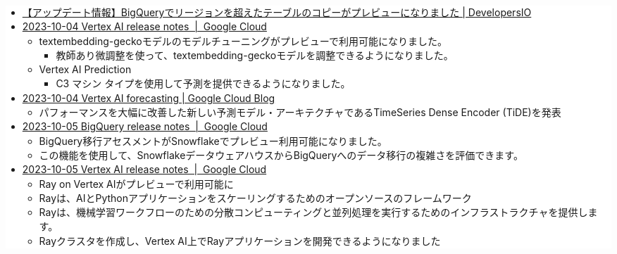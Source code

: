   - [【アップデート情報】BigQueryでリージョンを超えたテーブルのコピーがプレビューになりました | DevelopersIO](https://dev.classmethod.jp/articles/bigquery-copy-tables-across-regions/)
- [2023-10-04 Vertex AI release notes  |  Google Cloud](https://cloud.google.com/vertex-ai/docs/release-notes#October_04_2023)
  - textembedding-geckoモデルのモデルチューニングがプレビューで利用可能になりました。
    - 教師あり微調整を使って、textembedding-geckoモデルを調整できるようになりました。
  - Vertex AI Prediction
    - C3 マシン タイプを使用して予測を提供できるようになりました。
- [2023-10-04 Vertex AI forecasting | Google Cloud Blog](https://cloud.google.com/blog/products/ai-machine-learning/vertex-ai-forecasting?hl=en)
  - パフォーマンスを大幅に改善した新しい予測モデル・アーキテクチャであるTimeSeries Dense Encoder (TiDE)を発表
- [2023-10-05 BigQuery release notes  |  Google Cloud](https://cloud.google.com/bigquery/docs/release-notes#October_05_2023)
  - BigQuery移行アセスメントがSnowflakeでプレビュー利用可能になりました。
  - この機能を使用して、SnowflakeデータウェアハウスからBigQueryへのデータ移行の複雑さを評価できます。
- [2023-10-05 Vertex AI release notes  |  Google Cloud](https://cloud.google.com/vertex-ai/docs/release-notes#October_05_2023)
  - Ray on Vertex AIがプレビューで利用可能に
  - Rayは、AIとPythonアプリケーションをスケーリングするためのオープンソースのフレームワーク
  - Rayは、機械学習ワークフローのための分散コンピューティングと並列処理を実行するためのインフラストラクチャを提供します。
  - Rayクラスタを作成し、Vertex AI上でRayアプリケーションを開発できるようになりました
